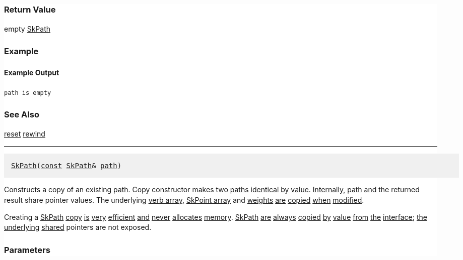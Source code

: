 ### Return Value

empty <a href='SkPath_Reference#SkPath'>SkPath</a>

### Example

<div><fiddle-embed name="0a0026fca638d1cd75c0ab884e3ee1c6">

#### Example Output

~~~~
path is empty
~~~~

</fiddle-embed></div>

### See Also

<a href='#SkPath_reset'>reset</a> <a href='#SkPath_rewind'>rewind</a>

<a name='SkPath_copy_const_SkPath'></a>

---

<pre style="padding: 1em 1em 1em 1em; width: 62.5em;background-color: #f0f0f0">
<a href='SkPath_Reference#SkPath'>SkPath</a>(<a href='SkPath_Reference#SkPath'>const</a> <a href='SkPath_Reference#SkPath'>SkPath</a>& <a href='SkPath_Reference#Path'>path</a>)
</pre>

Constructs a copy of an existing <a href='#SkPath_copy_const_SkPath_path'>path</a>.
Copy constructor makes two <a href='SkPath_Reference#Path'>paths</a> <a href='SkPath_Reference#Path'>identical</a> <a href='SkPath_Reference#Path'>by</a> <a href='SkPath_Reference#Path'>value</a>. <a href='SkPath_Reference#Path'>Internally</a>, <a href='#SkPath_copy_const_SkPath_path'>path</a> <a href='#SkPath_copy_const_SkPath_path'>and</a>
the returned result share pointer values. The underlying  <a href='#Verb_Array'>verb array</a>,  <a href='SkPath_Reference#Point_Array'>SkPoint array</a>
and <a href='SkPath_Reference#Conic_Weight'>weights</a> <a href='SkPath_Reference#Conic_Weight'>are</a> <a href='SkPath_Reference#Conic_Weight'>copied</a> <a href='SkPath_Reference#Conic_Weight'>when</a> <a href='SkPath_Reference#Conic_Weight'>modified</a>.

Creating a <a href='SkPath_Reference#SkPath'>SkPath</a> <a href='SkPath_Reference#SkPath'>copy</a> <a href='SkPath_Reference#SkPath'>is</a> <a href='SkPath_Reference#SkPath'>very</a> <a href='SkPath_Reference#SkPath'>efficient</a> <a href='SkPath_Reference#SkPath'>and</a> <a href='SkPath_Reference#SkPath'>never</a> <a href='SkPath_Reference#SkPath'>allocates</a> <a href='SkPath_Reference#SkPath'>memory</a>.
<a href='SkPath_Reference#SkPath'>SkPath</a> <a href='SkPath_Reference#SkPath'>are</a> <a href='SkPath_Reference#SkPath'>always</a> <a href='SkPath_Reference#SkPath'>copied</a> <a href='SkPath_Reference#SkPath'>by</a> <a href='SkPath_Reference#SkPath'>value</a> <a href='SkPath_Reference#SkPath'>from</a> <a href='SkPath_Reference#SkPath'>the</a> <a href='SkPath_Reference#SkPath'>interface</a>; <a href='SkPath_Reference#SkPath'>the</a> <a href='SkPath_Reference#SkPath'>underlying</a> <a href='SkPath_Reference#SkPath'>shared</a>
pointers are not exposed.

### Parameters

